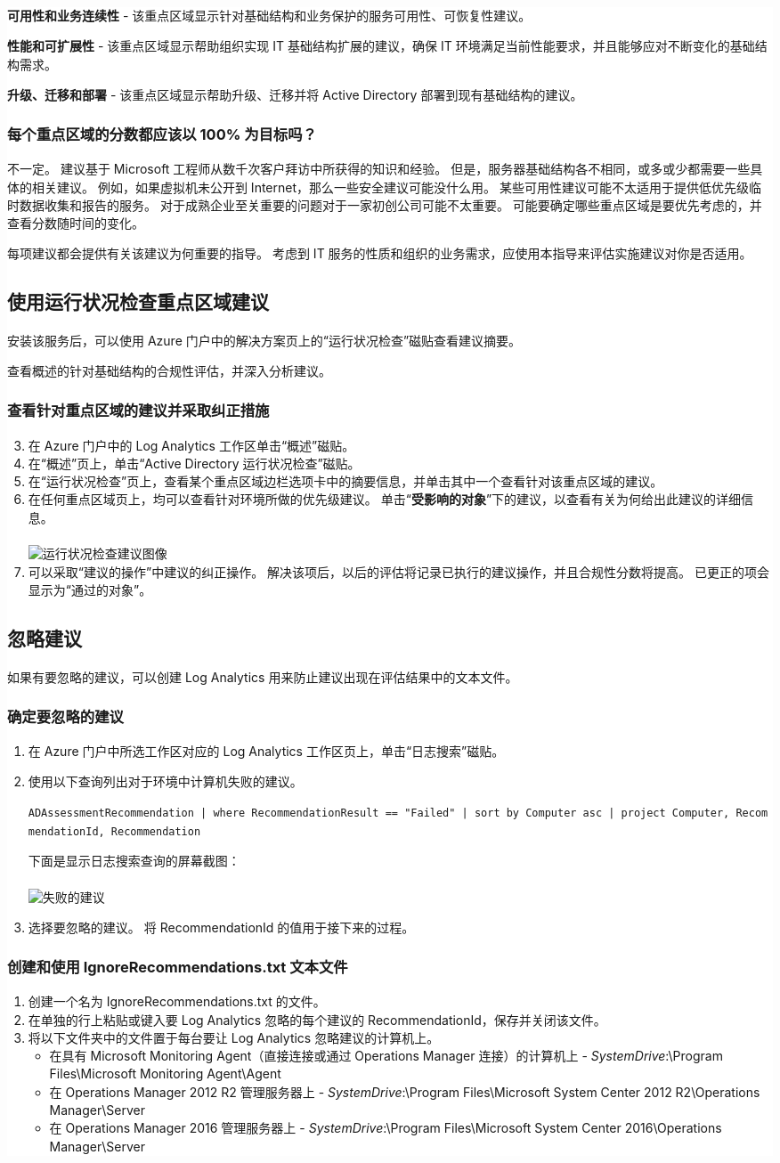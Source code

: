 **可用性和业务连续性** - 该重点区域显示针对基础结构和业务保护的服务可用性、可恢复性建议。

**性能和可扩展性** - 该重点区域显示帮助组织实现 IT 基础结构扩展的建议，确保 IT 环境满足当前性能要求，并且能够应对不断变化的基础结构需求。

**升级、迁移和部署** - 该重点区域显示帮助升级、迁移并将 Active Directory 部署到现有基础结构的建议。

### <a name="should-you-aim-to-score-100-in-every-focus-area"></a>每个重点区域的分数都应该以 100% 为目标吗？
不一定。 建议基于 Microsoft 工程师从数千次客户拜访中所获得的知识和经验。 但是，服务器基础结构各不相同，或多或少都需要一些具体的相关建议。 例如，如果虚拟机未公开到 Internet，那么一些安全建议可能没什么用。 某些可用性建议可能不太适用于提供低优先级临时数据收集和报告的服务。 对于成熟企业至关重要的问题对于一家初创公司可能不太重要。 可能要确定哪些重点区域是要优先考虑的，并查看分数随时间的变化。

每项建议都会提供有关该建议为何重要的指导。 考虑到 IT 服务的性质和组织的业务需求，应使用本指导来评估实施建议对你是否适用。

## <a name="use-health-check-focus-area-recommendations"></a>使用运行状况检查重点区域建议
安装该服务后，可以使用 Azure 门户中的解决方案页上的“运行状况检查”磁贴查看建议摘要。

查看概述的针对基础结构的合规性评估，并深入分析建议。

### <a name="to-view-recommendations-for-a-focus-area-and-take-corrective-action"></a>查看针对重点区域的建议并采取纠正措施
3. 在 Azure 门户中的 Log Analytics 工作区单击“概述”磁贴。
4. 在“概述”页上，单击“Active Directory 运行状况检查”磁贴。
5. 在“运行状况检查”页上，查看某个重点区域边栏选项卡中的摘要信息，并单击其中一个查看针对该重点区域的建议。
6. 在任何重点区域页上，均可以查看针对环境所做的优先级建议。 单击“**受影响的对象**”下的建议，以查看有关为何给出此建议的详细信息。<br><br> ![运行状况检查建议图像](./media/log-analytics-ad-assessment/ad-healthcheck-dashboard-02.png)
7. 可以采取“建议的操作”中建议的纠正操作。 解决该项后，以后的评估将记录已执行的建议操作，并且合规性分数将提高。 已更正的项会显示为“通过的对象”。

## <a name="ignore-recommendations"></a>忽略建议
如果有要忽略的建议，可以创建 Log Analytics 用来防止建议出现在评估结果中的文本文件。

### <a name="to-identify-recommendations-that-you-will-ignore"></a>确定要忽略的建议
1. 在 Azure 门户中所选工作区对应的 Log Analytics 工作区页上，单击“日志搜索”磁贴。
2. 使用以下查询列出对于环境中计算机失败的建议。

    ```
    ADAssessmentRecommendation | where RecommendationResult == "Failed" | sort by Computer asc | project Computer, RecommendationId, Recommendation
    ```
    下面是显示日志搜索查询的屏幕截图：<br><br> ![失败的建议](./media/log-analytics-ad-assessment/ad-failed-recommendations.png)

3. 选择要忽略的建议。 将 RecommendationId 的值用于接下来的过程。

### <a name="to-create-and-use-an-ignorerecommendationstxt-text-file"></a>创建和使用 IgnoreRecommendations.txt 文本文件
1. 创建一个名为 IgnoreRecommendations.txt 的文件。
2. 在单独的行上粘贴或键入要 Log Analytics 忽略的每个建议的 RecommendationId，保存并关闭该文件。
3. 将以下文件夹中的文件置于每台要让 Log Analytics 忽略建议的计算机上。
   * 在具有 Microsoft Monitoring Agent（直接连接或通过 Operations Manager 连接）的计算机上 - *SystemDrive*:\Program Files\Microsoft Monitoring Agent\Agent
   * 在 Operations Manager 2012 R2 管理服务器上 - *SystemDrive*:\Program Files\Microsoft System Center 2012 R2\Operations Manager\Server
   * 在 Operations Manager 2016 管理服务器上 - *SystemDrive*:\Program Files\Microsoft System Center 2016\Operations Manager\Server
